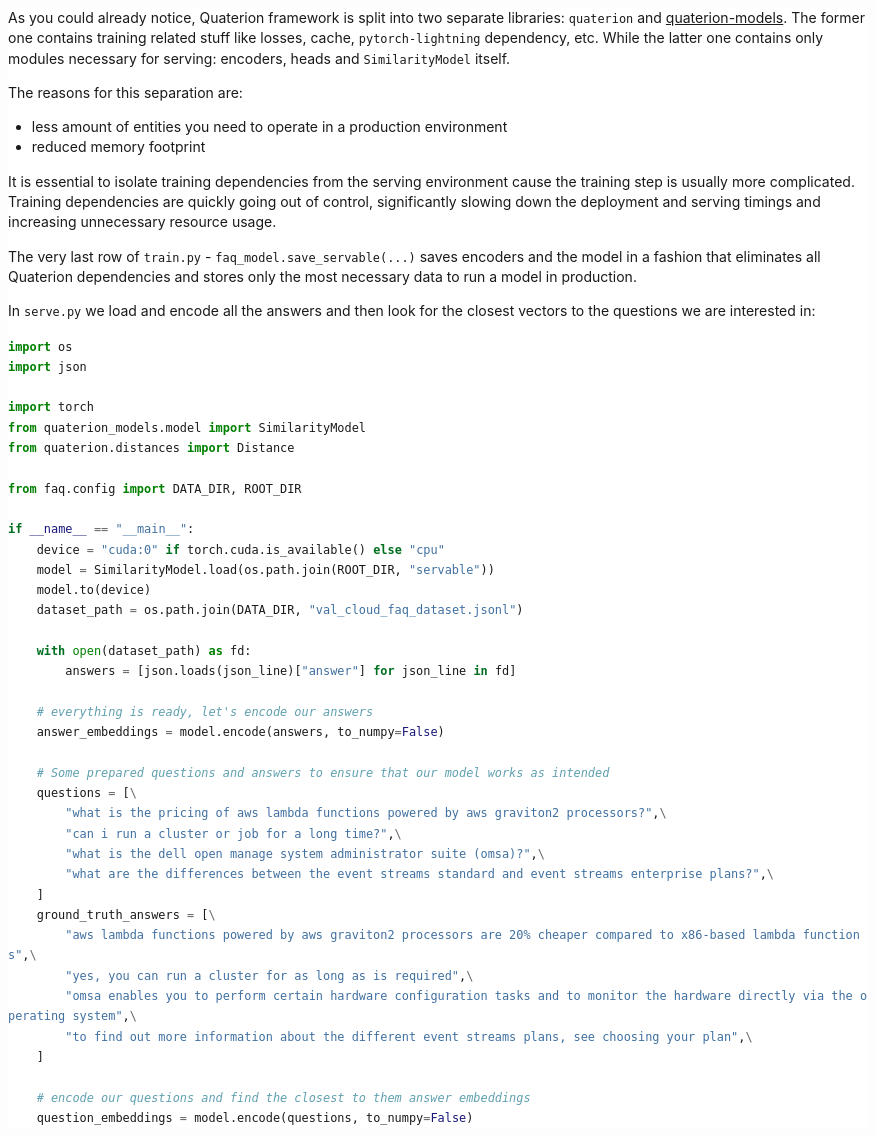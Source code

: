 As you could already notice, Quaterion framework is split into two separate libraries: `quaterion`
and [quaterion-models](https://quaterion-models.qdrant.tech/).
The former one contains training related stuff like losses, cache, `pytorch-lightning` dependency, etc.
While the latter one contains only modules necessary for serving: encoders, heads and `SimilarityModel` itself.

The reasons for this separation are:

- less amount of entities you need to operate in a production environment
- reduced memory footprint

It is essential to isolate training dependencies from the serving environment cause the training step is usually more complicated.
Training dependencies are quickly going out of control, significantly slowing down the deployment and serving timings and increasing unnecessary resource usage.

The very last row of `train.py` \- `faq_model.save_servable(...)` saves encoders and the model in a fashion that eliminates all Quaterion dependencies and stores only the most necessary data to run a model in production.

In `serve.py` we load and encode all the answers and then look for the closest vectors to the questions we are interested in:

```python
import os
import json

import torch
from quaterion_models.model import SimilarityModel
from quaterion.distances import Distance

from faq.config import DATA_DIR, ROOT_DIR

if __name__ == "__main__":
    device = "cuda:0" if torch.cuda.is_available() else "cpu"
    model = SimilarityModel.load(os.path.join(ROOT_DIR, "servable"))
    model.to(device)
    dataset_path = os.path.join(DATA_DIR, "val_cloud_faq_dataset.jsonl")

    with open(dataset_path) as fd:
        answers = [json.loads(json_line)["answer"] for json_line in fd]

    # everything is ready, let's encode our answers
    answer_embeddings = model.encode(answers, to_numpy=False)

    # Some prepared questions and answers to ensure that our model works as intended
    questions = [\
        "what is the pricing of aws lambda functions powered by aws graviton2 processors?",\
        "can i run a cluster or job for a long time?",\
        "what is the dell open manage system administrator suite (omsa)?",\
        "what are the differences between the event streams standard and event streams enterprise plans?",\
    ]
    ground_truth_answers = [\
        "aws lambda functions powered by aws graviton2 processors are 20% cheaper compared to x86-based lambda functions",\
        "yes, you can run a cluster for as long as is required",\
        "omsa enables you to perform certain hardware configuration tasks and to monitor the hardware directly via the operating system",\
        "to find out more information about the different event streams plans, see choosing your plan",\
    ]

    # encode our questions and find the closest to them answer embeddings
    question_embeddings = model.encode(questions, to_numpy=False)
```